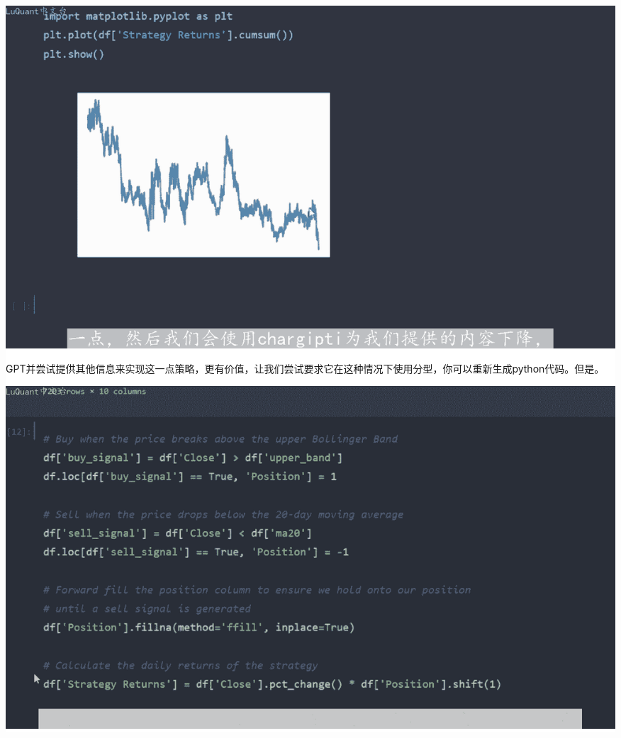 ![](img/4273ebb46a2304a533c9d38f001aef09_20.png)

GPT并尝试提供其他信息来实现这一点策略，更有价值，让我们尝试要求它在这种情况下使用分型，你可以重新生成python代码。但是。



![](img/4273ebb46a2304a533c9d38f001aef09_22.png)
